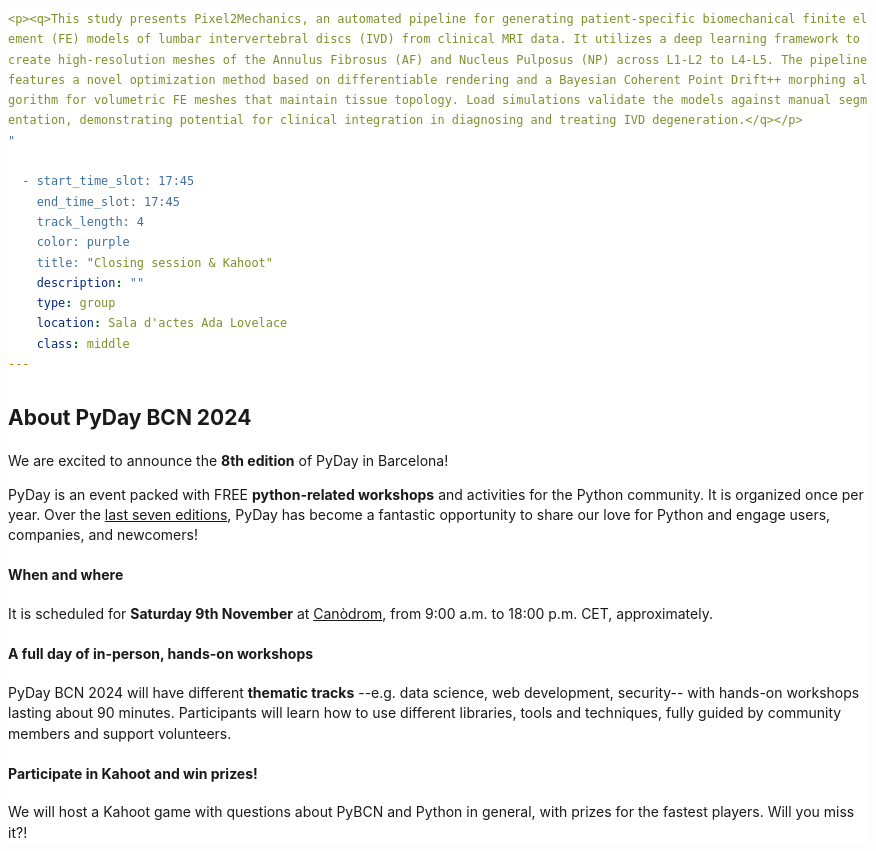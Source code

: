```yaml
<p><q>This study presents Pixel2Mechanics, an automated pipeline for generating patient-specific biomechanical finite element (FE) models of lumbar intervertebral discs (IVD) from clinical MRI data. It utilizes a deep learning framework to create high-resolution meshes of the Annulus Fibrosus (AF) and Nucleus Pulposus (NP) across L1-L2 to L4-L5. The pipeline features a novel optimization method based on differentiable rendering and a Bayesian Coherent Point Drift++ morphing algorithm for volumetric FE meshes that maintain tissue topology. Load simulations validate the models against manual segmentation, demonstrating potential for clinical integration in diagnosing and treating IVD degeneration.</q></p>
"

  - start_time_slot: 17:45
    end_time_slot: 17:45
    track_length: 4
    color: purple
    title: "Closing session & Kahoot"
    description: ""
    type: group
    location: Sala d'actes Ada Lovelace
    class: middle
---
```



## About PyDay BCN 2024

We are excited to announce the **8th edition** of PyDay in Barcelona!

PyDay is an event packed with FREE **python-related workshops** and activities for the Python community. It is organized once per year. Over the <a href="#previous_editions_section">last seven editions</a>, PyDay has become a fantastic opportunity to share our love for Python and engage users, companies, and newcomers!

#### When and where

It is scheduled for **Saturday 9th November** at <a href="https://maps.app.goo.gl/Uxiao2Dr7uio9o3v9" target="_blank">Canòdrom</a>, from 9:00 a.m. to 18:00 p.m. CET, approximately.

#### A full day of in-person, hands-on workshops

PyDay BCN 2024 will have different **thematic tracks** --e.g. data science, web development, security-- with hands-on workshops lasting about 90 minutes. Participants will learn how to use different libraries, tools and techniques, fully guided by community members and support volunteers.

#### Participate in Kahoot and win prizes!

We will host a Kahoot game with questions about PyBCN and Python in general, with prizes for the fastest players. Will you miss it?!

